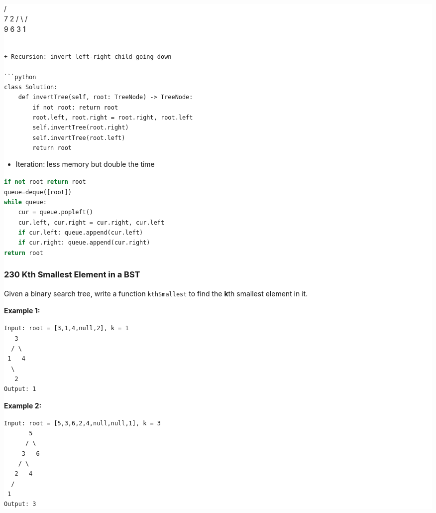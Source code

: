    /   \
  7     2
 / \   / \
9   6 3   1
```

+ Recursion: invert left-right child going down

```python
class Solution:
    def invertTree(self, root: TreeNode) -> TreeNode:
        if not root: return root
        root.left, root.right = root.right, root.left
        self.invertTree(root.right)
        self.invertTree(root.left)
        return root
```

+ Iteration: less memory but double the time

```python
if not root return root
queue=deque([root])
while queue:
    cur = queue.popleft()
    cur.left, cur.right = cur.right, cur.left
    if cur.left: queue.append(cur.left)
    if cur.right: queue.append(cur.right)
return root
```



### 230 Kth Smallest Element in a BST

Given a binary search tree, write a function `kthSmallest` to find the **k**th smallest element in it.

 

**Example 1:**

```
Input: root = [3,1,4,null,2], k = 1
   3
  / \
 1   4
  \
   2
Output: 1
```

**Example 2:**

```
Input: root = [5,3,6,2,4,null,null,1], k = 3
       5
      / \
     3   6
    / \
   2   4
  /
 1
Output: 3
```
